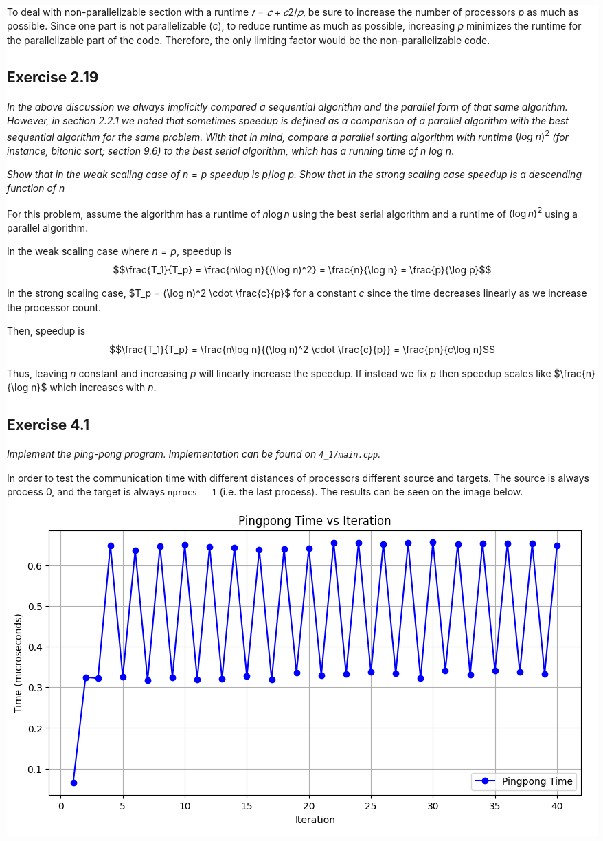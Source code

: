 To deal with non-parallelizable section with a runtime $𝑡 = 𝑐 + 𝑐2/𝑝$, be sure to increase the number of processors $p$ as much as possible. Since one part is not parallelizable ($c$), to reduce runtime as much as possible, increasing $p$ minimizes the runtime for the parallelizable part of the code. Therefore, the only limiting factor would be the non-parallelizable code.

## Exercise 2.19

*In the above discussion we always implicitly compared a sequential algorithm and the parallel form of that same algorithm. However, in section 2.2.1 we noted that sometimes speedup is defined as a comparison of a parallel algorithm with the best sequential algorithm for the same problem. With that in mind, compare a parallel sorting algorithm with runtime* $(log\ n)^2$ *(for instance, bitonic sort; section 9.6) to the best serial algorithm, which has a running time of* $n\ log\ n$.

*Show that in the weak scaling case of* $n=p$ *speedup is* $p/log\ p$*. Show that in the strong scaling case speedup is a descending function of* $n$

For this problem, assume the algorithm has a runtime of $n\log n$ using the best serial algorithm and a runtime of $(\log n)^2$ using a parallel algorithm.

In the weak scaling case where $n=p$, speedup is
$$\frac{T_1}{T_p} = \frac{n\log n}{(\log n)^2} = \frac{n}{\log n} = \frac{p}{\log p}$$

In the strong scaling case, $T_p = (\log n)^2 \cdot \frac{c}{p}$ for a constant $c$ since the time decreases linearly as we increase the processor count.

Then, speedup is
$$\frac{T_1}{T_p} = \frac{n\log n}{(\log n)^2 \cdot \frac{c}{p}} = \frac{pn}{c\log n}$$

Thus, leaving $n$ constant and increasing $p$ will linearly increase the speedup. If instead we fix $p$ then speedup scales like $\frac{n}{\log n}$ which increases with $n$.

## Exercise 4.1
*Implement the ping-pong program. Implementation can be found on `4_1/main.cpp`.*

In order to test the communication time with different distances of processors different source and targets. The source is always process 0, and the target is always `nprocs - 1` (i.e. the last process). The results can be seen on the image below.

![Set 1](images/4_1.png "Set1 Pingpong time")
